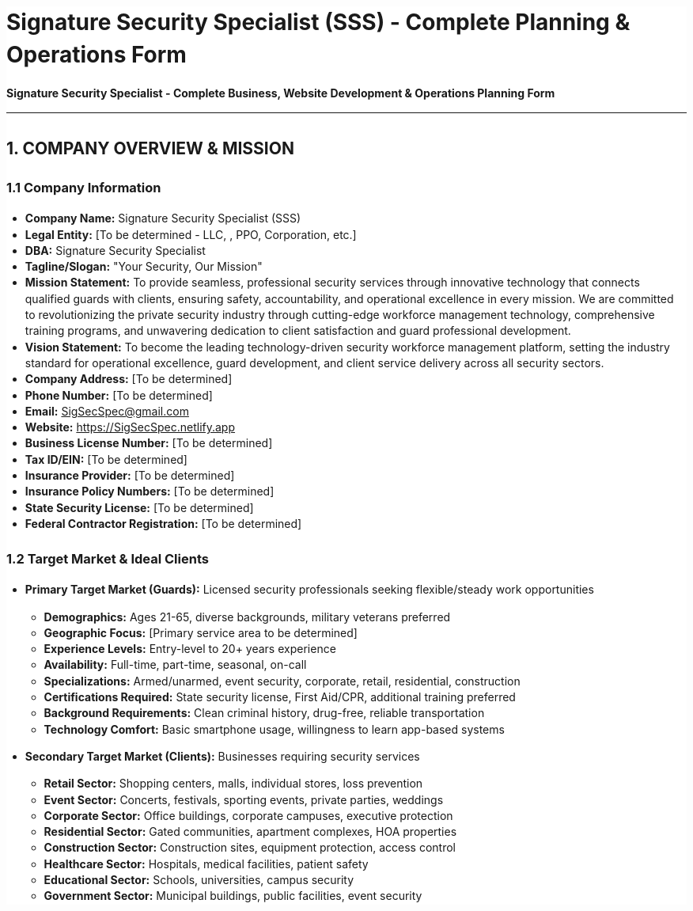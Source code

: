 # Signature Security Specialist (SSS) - Complete Planning & Operations Form

**Signature Security Specialist - Complete Business, Website Development & Operations Planning Form**

---

## 1. COMPANY OVERVIEW & MISSION

### 1.1 Company Information
- **Company Name:** Signature Security Specialist (SSS)
- **Legal Entity:** [To be determined - LLC, , PPO, Corporation, etc.]
- **DBA:** Signature Security Specialist
- **Tagline/Slogan:** "Your Security, Our Mission"
- **Mission Statement:** To provide seamless, professional security services through innovative technology that connects qualified guards with clients, ensuring safety, accountability, and operational excellence in every mission. We are committed to revolutionizing the private security industry through cutting-edge workforce management technology, comprehensive training programs, and unwavering dedication to client satisfaction and guard professional development.
- **Vision Statement:** To become the leading technology-driven security workforce management platform, setting the industry standard for operational excellence, guard development, and client service delivery across all security sectors.
- **Company Address:** [To be determined]
- **Phone Number:** [To be determined]
- **Email:** SigSecSpec@gmail.com
- **Website:** https://SigSecSpec.netlify.app
- **Business License Number:** [To be determined]
- **Tax ID/EIN:** [To be determined]
- **Insurance Provider:** [To be determined]
- **Insurance Policy Numbers:** [To be determined]
- **State Security License:** [To be determined]
- **Federal Contractor Registration:** [To be determined]

### 1.2 Target Market & Ideal Clients
- **Primary Target Market (Guards):** Licensed security professionals seeking flexible/steady work opportunities
  - **Demographics:** Ages 21-65, diverse backgrounds, military veterans preferred
  - **Geographic Focus:** [Primary service area to be determined]
  - **Experience Levels:** Entry-level to 20+ years experience
  - **Availability:** Full-time, part-time, seasonal, on-call
  - **Specializations:** Armed/unarmed, event security, corporate, retail, residential, construction
  - **Certifications Required:** State security license, First Aid/CPR, additional training preferred
  - **Background Requirements:** Clean criminal history, drug-free, reliable transportation
  - **Technology Comfort:** Basic smartphone usage, willingness to learn app-based systems

- **Secondary Target Market (Clients):** Businesses requiring security services
  - **Retail Sector:** Shopping centers, malls, individual stores, loss prevention
  - **Event Sector:** Concerts, festivals, sporting events, private parties, weddings
  - **Corporate Sector:** Office buildings, corporate campuses, executive protection
  - **Residential Sector:** Gated communities, apartment complexes, HOA properties
  - **Construction Sector:** Construction sites, equipment protection, access control
  - **Healthcare Sector:** Hospitals, medical facilities, patient safety
  - **Educational Sector:** Schools, universities, campus security
  - **Government Sector:** Municipal buildings, public facilities, event security
